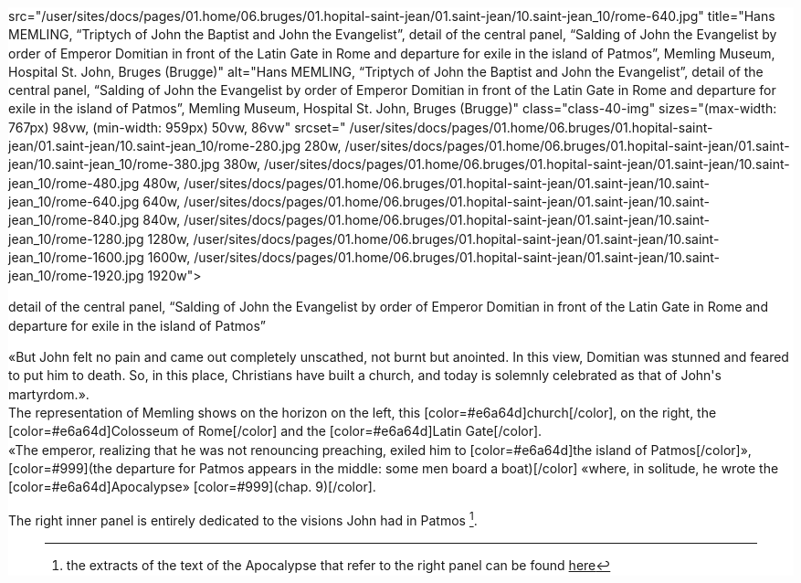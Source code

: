 src="/user/sites/docs/pages/01.home/06.bruges/01.hopital-saint-jean/01.saint-jean/10.saint-jean_10/rome-640.jpg" title="Hans MEMLING, “Triptych of John the Baptist and John the Evangelist”, detail of the central panel, “Salding of John the Evangelist by order of Emperor Domitian in front of the Latin Gate in Rome and departure for exile in the island of Patmos”, Memling Museum, Hospital St. John, Bruges (Brugge)" alt="Hans MEMLING, “Triptych of John the Baptist and John the Evangelist”, detail of the central panel, “Salding of John the Evangelist by order of Emperor Domitian in front of the Latin Gate in Rome and departure for exile in the island of Patmos”, Memling Museum, Hospital St. John, Bruges (Brugge)" class="class-40-img"
sizes="(max-width: 767px) 98vw, (min-width: 959px) 50vw, 86vw"
srcset="
/user/sites/docs/pages/01.home/06.bruges/01.hopital-saint-jean/01.saint-jean/10.saint-jean_10/rome-280.jpg 280w,
/user/sites/docs/pages/01.home/06.bruges/01.hopital-saint-jean/01.saint-jean/10.saint-jean_10/rome-380.jpg 380w,
/user/sites/docs/pages/01.home/06.bruges/01.hopital-saint-jean/01.saint-jean/10.saint-jean_10/rome-480.jpg 480w,
/user/sites/docs/pages/01.home/06.bruges/01.hopital-saint-jean/01.saint-jean/10.saint-jean_10/rome-640.jpg 640w,
/user/sites/docs/pages/01.home/06.bruges/01.hopital-saint-jean/01.saint-jean/10.saint-jean_10/rome-840.jpg 840w,
/user/sites/docs/pages/01.home/06.bruges/01.hopital-saint-jean/01.saint-jean/10.saint-jean_10/rome-1280.jpg 1280w,
/user/sites/docs/pages/01.home/06.bruges/01.hopital-saint-jean/01.saint-jean/10.saint-jean_10/rome-1600.jpg 1600w,
/user/sites/docs/pages/01.home/06.bruges/01.hopital-saint-jean/01.saint-jean/10.saint-jean_10/rome-1920.jpg 1920w">
</picture><figcaption>detail of the central panel, “Salding of John the Evangelist by order of Emperor Domitian in front of the Latin Gate in Rome and departure for exile in the island of Patmos”</figcaption></figure>

«But John felt no pain and came out completely unscathed, not burnt but anointed. 
In this view, Domitian was stunned and feared to put him to death. 
So, in this place, Christians have built a church, and today is solemnly celebrated as that of John's martyrdom.».  
The representation of Memling shows on the horizon on the left, this [color=#e6a64d]church[/color], on the right, the [color=#e6a64d]Colosseum of Rome[/color] and the [color=#e6a64d]Latin Gate[/color].  
«The emperor, realizing that he was not renouncing preaching, exiled him to [color=#e6a64d]the island of Patmos[/color]», [color=#999]\(the departure for Patmos appears in the middle: some men board a boat)[/color] «where, in solitude, he wrote the [color=#e6a64d]Apocalypse» [color=#999]\(chap. 9\)[/color].

The right inner panel is entirely dedicated to the visions John had in Patmos [^2].

<figure><picture>
<source
sizes="(max-width: 767px) 98vw, (min-width: 959px) 50vw, 86vw"
srcset="
/user/sites/docs/pages/01.home/06.bruges/01.hopital-saint-jean/01.saint-jean/10.saint-jean_10/saint-jean-sans-cadre-2-280.webp 280w,
/user/sites/docs/pages/01.home/06.bruges/01.hopital-saint-jean/01.saint-jean/10.saint-jean_10/saint-jean-sans-cadre-2-380.webp 380w,
/user/sites/docs/pages/01.home/06.bruges/01.hopital-saint-jean/01.saint-jean/10.saint-jean_10/saint-jean-sans-cadre-2-480.webp 480w,
/user/sites/docs/pages/01.home/06.bruges/01.hopital-saint-jean/01.saint-jean/10.saint-jean_10/saint-jean-sans-cadre-2-640.webp 640w,
/user/sites/docs/pages/01.home/06.bruges/01.hopital-saint-jean/01.saint-jean/10.saint-jean_10/saint-jean-sans-cadre-2-840.webp 840w,
/user/sites/docs/pages/01.home/06.bruges/01.hopital-saint-jean/01.saint-jean/10.saint-jean_10/saint-jean-sans-cadre-2-1280.webp 1280w,
/user/sites/docs/pages/01.home/06.bruges/01.hopital-saint-jean/01.saint-jean/10.saint-jean_10/saint-jean-sans-cadre-2-1600.webp 1600w,
/user/sites/docs/pages/01.home/06.bruges/01.hopital-saint-jean/01.saint-jean/10.saint-jean_10/saint-jean-sans-cadre-2-1920.webp 1920w"
type="image/webp" />

[^1]: the quotation that follows is past; for information, I transpose it here to present.
[^2]: the extracts of the text of the Apocalypse that refer to the right panel can be found [here](/bruges/hopital-saint-jean/saint-jean/page:20#apocalypse "https://francois-vidit.com/docs/fr/bruges/hopital-saint-jean/saint-jean/page:20#apocalypse")
[^3]: The text of Apocalypse is addressed to the "seven churches that are in Asia Minor" ("Ephesus, Smyrna, Pergamos, Thyatira, Sardis, Philadelphia and Laodicea", Apocalypse 1:4) in the symbolic language of the Jewish scriptures.  
[1]: https://fr.wikipedia.org/wiki/Jean_(ap%C3%B4tre) "https://fr.wikipedia.org/wiki/Jean_(apôtre)"
[2]: https://fr.wikipedia.org/wiki/Évangile_selon_Jean#Le_«_disciple_bien-aimé_» "https://fr.wikipedia.org/wiki/Évangile_selon_Jean#Le_«_disciple_bien-aimé_»"
[3]: https://fr.wikipedia.org/wiki/Zébédée "https://fr.wikipedia.org/wiki/Zébédée"
[4]: https://fr.wikipedia.org/wiki/Jacques_de_Z%C3%A9b%C3%A9d%C3%A9e "https://fr.wikipedia.org/wiki/https://fr.wikipedia.org/wiki/Jacques_de_Zébédée"
[5]: https://fr.wikipedia.org/wiki/Pierre_(apôtre) "https://fr.wikipedia.org/wiki/Pierre_(apôtre)"
[6]: https://fr.wikipedia.org/wiki/André_(apôtre) "https://fr.wikipedia.org/wiki/André_(apôtre)"
[7]: https://fr.wikipedia.org/wiki/Transfiguration_(christianisme) "https://fr.wikipedia.org/wiki/Transfiguration_(christianisme)"
[8]: https://fr.wikipedia.org/wiki/Guérison_de_la_belle-mère_de_Pierre "https://fr.wikipedia.org/wiki/Guérison_de_la_belle-mère_de_Pierre"
[9]: https://fr.wikipedia.org/wiki/Fille_de_Jaïre "https://fr.wikipedia.org/wiki/Fille_de_Jaïre"
[10]: https://fr.wikipedia.org/wiki/Agonie_dans_le_jardin_des_oliviers "https://fr.wikipedia.org/wiki/Agonie_dans_le_jardin_des_oliviers"
[11]: https://fr.wikipedia.org/wiki/Jean_de_Patmos "https://fr.wikipedia.org/wiki/Jean_de_Patmos"
[12]: /bruges/hopital-saint-jean/saint-jean/page:8#aristodeme "https://francois-vidit.com/docs/fr/bruges/hopital-saint-jean/saint-jean/page:8#aristodeme"